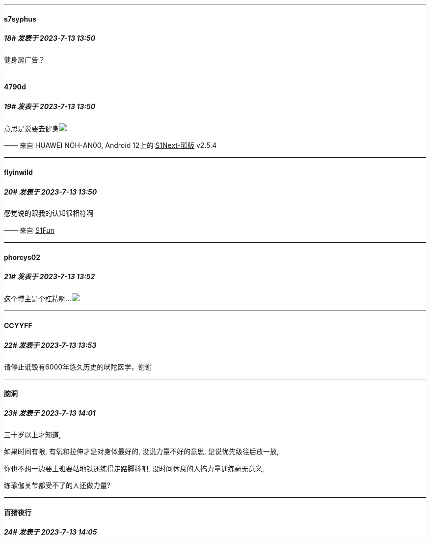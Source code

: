 *****

####  s7syphus  
##### 18#       发表于 2023-7-13 13:50

健身房广告？

*****

####  4790d  
##### 19#       发表于 2023-7-13 13:50

意思是说要去健身<img src="https://static.saraba1st.com/image/smiley/face2017/009.gif" referrerpolicy="no-referrer">

—— 来自 HUAWEI NOH-AN00, Android 12上的 [S1Next-鹅版](https://github.com/ykrank/S1-Next/releases) v2.5.4

*****

####  flyinwild  
##### 20#       发表于 2023-7-13 13:50

感觉说的跟我的认知很相符啊

—— 来自 [S1Fun](https://s1fun.koalcat.com)

*****

####  phorcys02  
##### 21#       发表于 2023-7-13 13:52

这个博主是个杠精啊...<img src="https://static.saraba1st.com/image/smiley/face2017/004.gif" referrerpolicy="no-referrer">

*****

####  CCYYFF  
##### 22#       发表于 2023-7-13 13:53

请停止诋毁有6000年悠久历史的吠陀医学，谢谢

*****

####  脑洞  
##### 23#       发表于 2023-7-13 14:01

三十岁以上才知道, 

如果时间有限, 有氧和拉伸才是对身体最好的, 没说力量不好的意思, 是说优先级往后放一放, 

你也不想一边要上班要站地铁还练得走路脚抖吧, 没时间休息的人搞力量训练毫无意义, 

练瑜伽关节都受不了的人还做力量?

*****

####  百猪夜行  
##### 24#       发表于 2023-7-13 14:05

